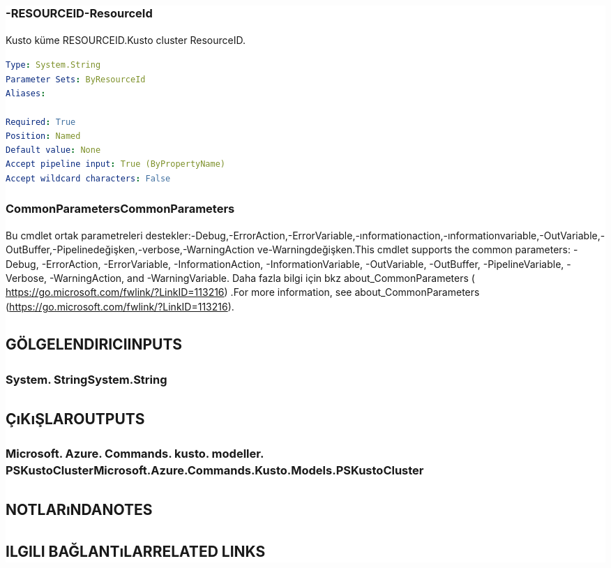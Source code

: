 ### <span data-ttu-id="518d9-125">-RESOURCEID</span><span class="sxs-lookup"><span data-stu-id="518d9-125">-ResourceId</span></span>
<span data-ttu-id="518d9-126">Kusto küme RESOURCEID.</span><span class="sxs-lookup"><span data-stu-id="518d9-126">Kusto cluster ResourceID.</span></span>

```yaml
Type: System.String
Parameter Sets: ByResourceId
Aliases:

Required: True
Position: Named
Default value: None
Accept pipeline input: True (ByPropertyName)
Accept wildcard characters: False
```

### <span data-ttu-id="518d9-127">CommonParameters</span><span class="sxs-lookup"><span data-stu-id="518d9-127">CommonParameters</span></span>
<span data-ttu-id="518d9-128">Bu cmdlet ortak parametreleri destekler:-Debug,-ErrorAction,-ErrorVariable,-ınformationaction,-ınformationvariable,-OutVariable,-OutBuffer,-Pipelinedeğişken,-verbose,-WarningAction ve-Warningdeğişken.</span><span class="sxs-lookup"><span data-stu-id="518d9-128">This cmdlet supports the common parameters: -Debug, -ErrorAction, -ErrorVariable, -InformationAction, -InformationVariable, -OutVariable, -OutBuffer, -PipelineVariable, -Verbose, -WarningAction, and -WarningVariable.</span></span> <span data-ttu-id="518d9-129">Daha fazla bilgi için bkz about_CommonParameters ( https://go.microsoft.com/fwlink/?LinkID=113216) .</span><span class="sxs-lookup"><span data-stu-id="518d9-129">For more information, see about_CommonParameters (https://go.microsoft.com/fwlink/?LinkID=113216).</span></span>

## <span data-ttu-id="518d9-130">GÖLGELENDIRICI</span><span class="sxs-lookup"><span data-stu-id="518d9-130">INPUTS</span></span>

### <span data-ttu-id="518d9-131">System. String</span><span class="sxs-lookup"><span data-stu-id="518d9-131">System.String</span></span>

## <span data-ttu-id="518d9-132">ÇıKıŞLAR</span><span class="sxs-lookup"><span data-stu-id="518d9-132">OUTPUTS</span></span>

### <span data-ttu-id="518d9-133">Microsoft. Azure. Commands. kusto. modeller. PSKustoCluster</span><span class="sxs-lookup"><span data-stu-id="518d9-133">Microsoft.Azure.Commands.Kusto.Models.PSKustoCluster</span></span>

## <span data-ttu-id="518d9-134">NOTLARıNDA</span><span class="sxs-lookup"><span data-stu-id="518d9-134">NOTES</span></span>

## <span data-ttu-id="518d9-135">ILGILI BAĞLANTıLAR</span><span class="sxs-lookup"><span data-stu-id="518d9-135">RELATED LINKS</span></span>
